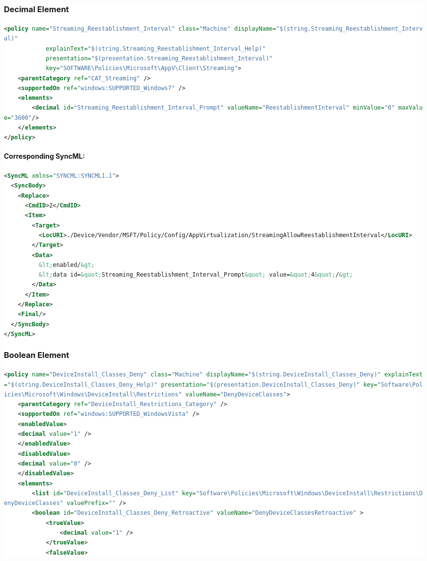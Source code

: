 ### <a href="" id="decimal-element"></a>Decimal Element

```XML
<policy name="Streaming_Reestablishment_Interval" class="Machine" displayName="$(string.Streaming_Reestablishment_Interval)" 
            explainText="$(string.Streaming_Reestablishment_Interval_Help)"
			presentation="$(presentation.Streaming_Reestablishment_Interval)"
            key="SOFTWARE\Policies\Microsoft\AppV\Client\Streaming">
	<parentCategory ref="CAT_Streaming" />
	<supportedOn ref="windows:SUPPORTED_Windows7" />
	<elements>
		<decimal id="Streaming_Reestablishment_Interval_Prompt" valueName="ReestablishmentInterval" minValue="0" maxValue="3600"/>
	</elements>
</policy>
```

#### Corresponding SyncML:

```XML
<SyncML xmlns="SYNCML:SYNCML1.1">
  <SyncBody>
    <Replace>
      <CmdID>2</CmdID>
      <Item>
        <Target>
          <LocURI>./Device/Vendor/MSFT/Policy/Config/AppVirtualization/StreamingAllowReestablishmentInterval</LocURI>
        </Target>
        <Data>
          &lt;enabled/&gt;
          &lt;data id=&quot;Streaming_Reestablishment_Interval_Prompt&quot; value=&quot;4&quot;/&gt;
        </Data>
      </Item>
    </Replace>
    <Final/>
  </SyncBody>
</SyncML>
```

### <a href="" id="boolean-element"></a>Boolean Element

```XML
<policy name="DeviceInstall_Classes_Deny" class="Machine" displayName="$(string.DeviceInstall_Classes_Deny)" explainText="$(string.DeviceInstall_Classes_Deny_Help)" presentation="$(presentation.DeviceInstall_Classes_Deny)" key="Software\Policies\Microsoft\Windows\DeviceInstall\Restrictions" valueName="DenyDeviceClasses">
	<parentCategory ref="DeviceInstall_Restrictions_Category" />
	<supportedOn ref="windows:SUPPORTED_WindowsVista" />
	<enabledValue>
	<decimal value="1" />
	</enabledValue>
	<disabledValue>
	<decimal value="0" />
	</disabledValue>
	<elements>
		<list id="DeviceInstall_Classes_Deny_List" key="Software\Policies\Microsoft\Windows\DeviceInstall\Restrictions\DenyDeviceClasses" valuePrefix="" />
		<boolean id="DeviceInstall_Classes_Deny_Retroactive" valueName="DenyDeviceClassesRetroactive" >
			<trueValue>
				<decimal value="1" />
			</trueValue>
			<falseValue>
```